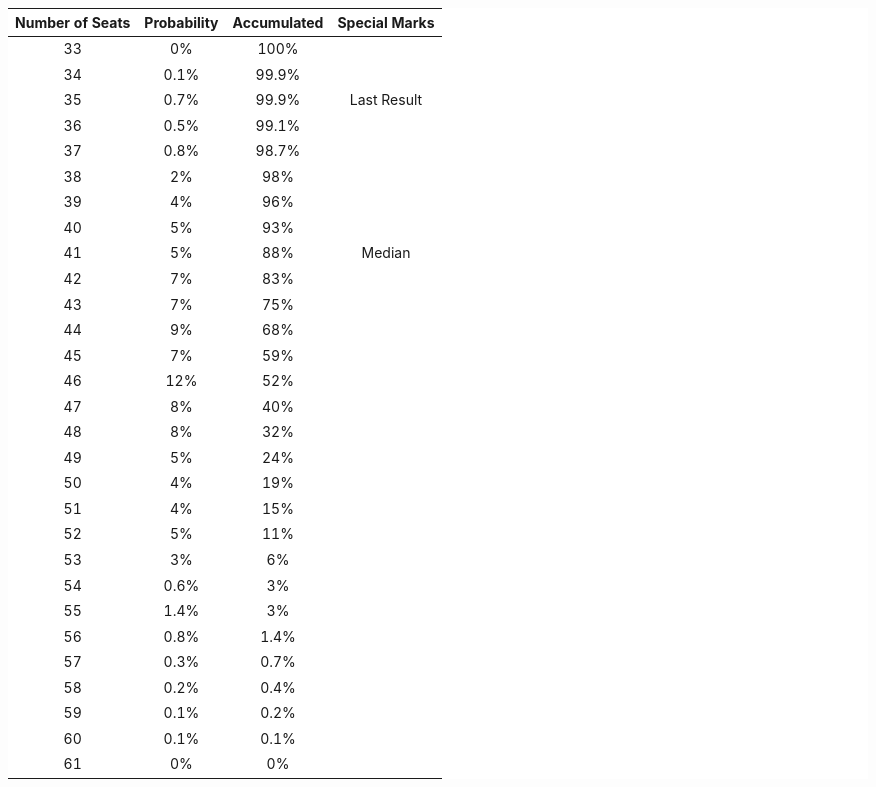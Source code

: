 | Number of Seats | Probability | Accumulated | Special Marks |
|:---------------:|:-----------:|:-----------:|:-------------:|
| 33 | 0% | 100% |  |
| 34 | 0.1% | 99.9% |  |
| 35 | 0.7% | 99.9% | Last Result |
| 36 | 0.5% | 99.1% |  |
| 37 | 0.8% | 98.7% |  |
| 38 | 2% | 98% |  |
| 39 | 4% | 96% |  |
| 40 | 5% | 93% |  |
| 41 | 5% | 88% | Median |
| 42 | 7% | 83% |  |
| 43 | 7% | 75% |  |
| 44 | 9% | 68% |  |
| 45 | 7% | 59% |  |
| 46 | 12% | 52% |  |
| 47 | 8% | 40% |  |
| 48 | 8% | 32% |  |
| 49 | 5% | 24% |  |
| 50 | 4% | 19% |  |
| 51 | 4% | 15% |  |
| 52 | 5% | 11% |  |
| 53 | 3% | 6% |  |
| 54 | 0.6% | 3% |  |
| 55 | 1.4% | 3% |  |
| 56 | 0.8% | 1.4% |  |
| 57 | 0.3% | 0.7% |  |
| 58 | 0.2% | 0.4% |  |
| 59 | 0.1% | 0.2% |  |
| 60 | 0.1% | 0.1% |  |
| 61 | 0% | 0% |  |
